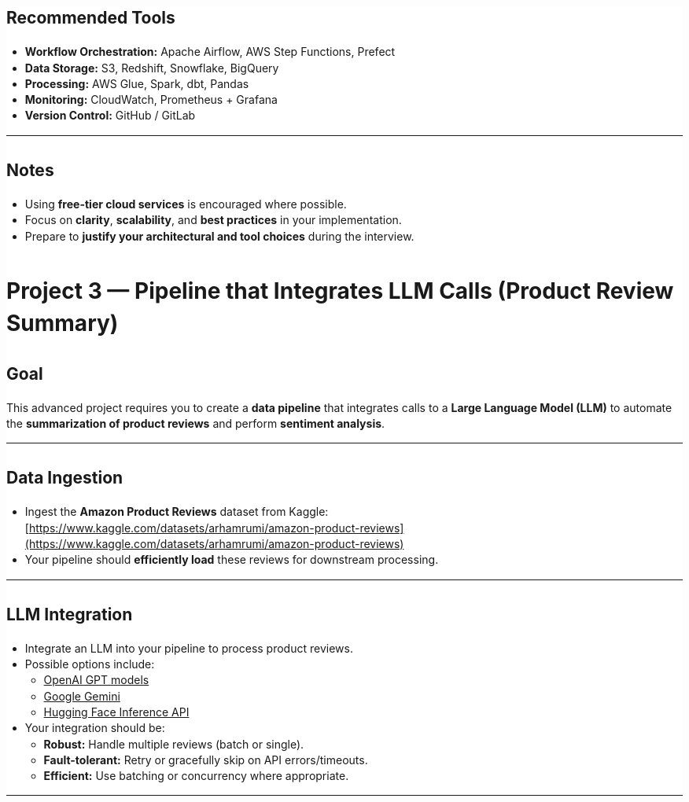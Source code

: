 
## Recommended Tools

- **Workflow Orchestration:** Apache Airflow, AWS Step Functions, Prefect  
- **Data Storage:** S3, Redshift, Snowflake, BigQuery  
- **Processing:** AWS Glue, Spark, dbt, Pandas  
- **Monitoring:** CloudWatch, Prometheus + Grafana  
- **Version Control:** GitHub / GitLab

---

## Notes

- Using **free-tier cloud services** is encouraged where possible.  
- Focus on **clarity**, **scalability**, and **best practices** in your implementation.  
- Prepare to **justify your architectural and tool choices** during the interview.

# Project 3 — Pipeline that Integrates LLM Calls (Product Review Summary)

## Goal

This advanced project requires you to create a **data pipeline** that integrates calls to a **Large Language Model (LLM)** to automate the **summarization of product reviews** and perform **sentiment analysis**.

---

## Data Ingestion

- Ingest the **Amazon Product Reviews** dataset from Kaggle:  
  [https://www.kaggle.com/datasets/arhamrumi/amazon-product-reviews](https://www.kaggle.com/datasets/arhamrumi/amazon-product-reviews)
- Your pipeline should **efficiently load** these reviews for downstream processing.

---

## LLM Integration

- Integrate an LLM into your pipeline to process product reviews.
- Possible options include:
  - [OpenAI GPT models](https://platform.openai.com/docs/)
  - [Google Gemini](https://ai.google.dev/)
  - [Hugging Face Inference API](https://huggingface.co/docs/api-inference/index)
- Your integration should be:
  - **Robust:** Handle multiple reviews (batch or single).
  - **Fault-tolerant:** Retry or gracefully skip on API errors/timeouts.
  - **Efficient:** Use batching or concurrency where appropriate.

---
